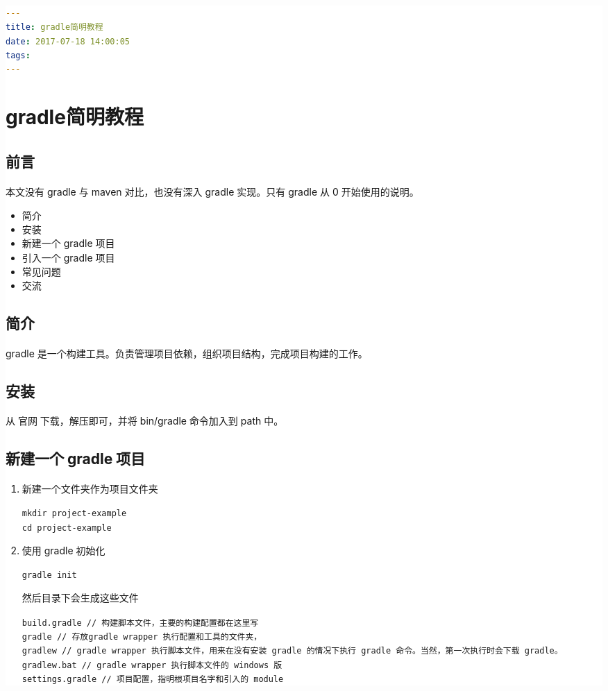 ```yaml
---
title: gradle简明教程
date: 2017-07-18 14:00:05
tags:
---
```

# gradle简明教程

## 前言

本文没有 gradle 与 maven 对比，也没有深入 gradle 实现。只有 gradle 从 0 开始使用的说明。

* 简介
* 安装
* 新建一个 gradle 项目
* 引入一个 gradle 项目
* 常见问题
* 交流



## 简介

gradle 是一个构建工具。负责管理项目依赖，组织项目结构，完成项目构建的工作。

## 安装

从 官网 下载，解压即可，并将 bin/gradle 命令加入到 path 中。

## 新建一个 gradle 项目

1. 新建一个文件夹作为项目文件夹

   ```shell
   mkdir project-example
   cd project-example
   ```

2. 使用 gradle 初始化

   ```shell
   gradle init
   ```

   然后目录下会生成这些文件

   ```shell
   build.gradle // 构建脚本文件，主要的构建配置都在这里写
   gradle // 存放gradle wrapper 执行配置和工具的文件夹，
   gradlew // gradle wrapper 执行脚本文件，用来在没有安装 gradle 的情况下执行 gradle 命令。当然，第一次执行时会下载 gradle。
   gradlew.bat // gradle wrapper 执行脚本文件的 windows 版
   settings.gradle // 项目配置，指明根项目名字和引入的 module
   ```

